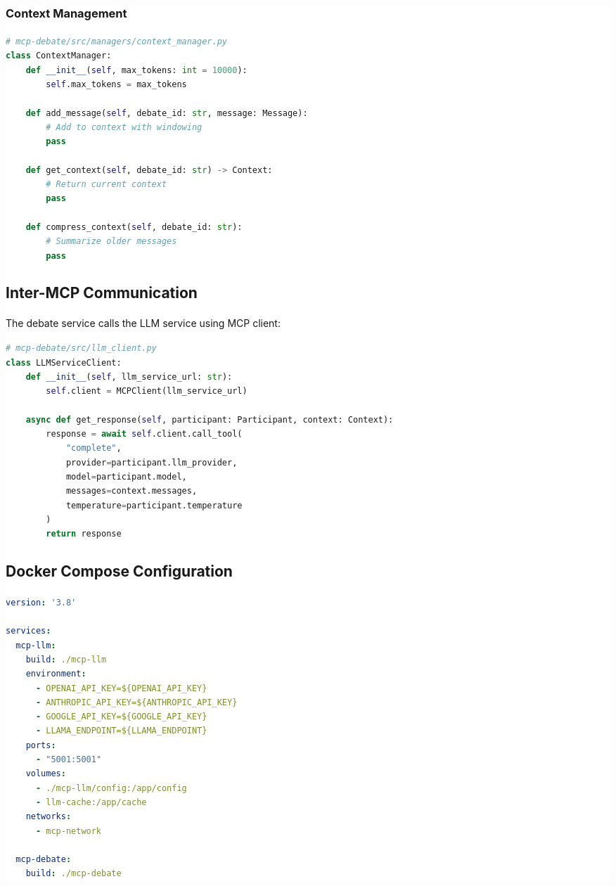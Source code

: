 ### Context Management
```python
# mcp-debate/src/managers/context_manager.py
class ContextManager:
    def __init__(self, max_tokens: int = 10000):
        self.max_tokens = max_tokens
    
    def add_message(self, debate_id: str, message: Message):
        # Add to context with windowing
        pass
    
    def get_context(self, debate_id: str) -> Context:
        # Return current context
        pass
    
    def compress_context(self, debate_id: str):
        # Summarize older messages
        pass
```

## Inter-MCP Communication

The debate service calls the LLM service using MCP client:

```python
# mcp-debate/src/llm_client.py
class LLMServiceClient:
    def __init__(self, llm_service_url: str):
        self.client = MCPClient(llm_service_url)
    
    async def get_response(self, participant: Participant, context: Context):
        response = await self.client.call_tool(
            "complete",
            provider=participant.llm_provider,
            model=participant.model,
            messages=context.messages,
            temperature=participant.temperature
        )
        return response
```

## Docker Compose Configuration

```yaml
version: '3.8'

services:
  mcp-llm:
    build: ./mcp-llm
    environment:
      - OPENAI_API_KEY=${OPENAI_API_KEY}
      - ANTHROPIC_API_KEY=${ANTHROPIC_API_KEY}
      - GOOGLE_API_KEY=${GOOGLE_API_KEY}
      - LLAMA_ENDPOINT=${LLAMA_ENDPOINT}
    ports:
      - "5001:5001"
    volumes:
      - ./mcp-llm/config:/app/config
      - llm-cache:/app/cache
    networks:
      - mcp-network

  mcp-debate:
    build: ./mcp-debate
```